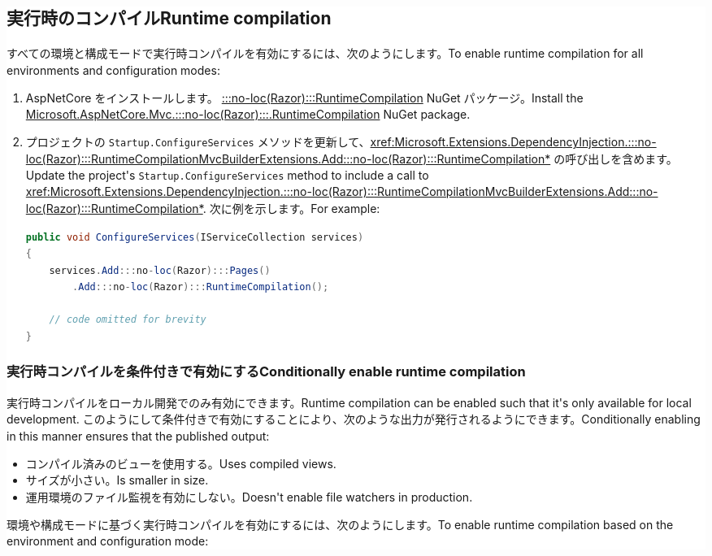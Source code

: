 ## <a name="runtime-compilation"></a><span data-ttu-id="af55a-157">実行時のコンパイル</span><span class="sxs-lookup"><span data-stu-id="af55a-157">Runtime compilation</span></span>

<span data-ttu-id="af55a-158">すべての環境と構成モードで実行時コンパイルを有効にするには、次のようにします。</span><span class="sxs-lookup"><span data-stu-id="af55a-158">To enable runtime compilation for all environments and configuration modes:</span></span>

1. <span data-ttu-id="af55a-159">AspNetCore をインストールします。 [ :::no-loc(Razor):::RuntimeCompilation](https://www.nuget.org/packages/Microsoft.AspNetCore.Mvc.:::no-loc(Razor):::.RuntimeCompilation/) NuGet パッケージ。</span><span class="sxs-lookup"><span data-stu-id="af55a-159">Install the [Microsoft.AspNetCore.Mvc.:::no-loc(Razor):::.RuntimeCompilation](https://www.nuget.org/packages/Microsoft.AspNetCore.Mvc.:::no-loc(Razor):::.RuntimeCompilation/) NuGet package.</span></span>

1. <span data-ttu-id="af55a-160">プロジェクトの `Startup.ConfigureServices` メソッドを更新して、<xref:Microsoft.Extensions.DependencyInjection.:::no-loc(Razor):::RuntimeCompilationMvcBuilderExtensions.Add:::no-loc(Razor):::RuntimeCompilation*> の呼び出しを含めます。</span><span class="sxs-lookup"><span data-stu-id="af55a-160">Update the project's `Startup.ConfigureServices` method to include a call to <xref:Microsoft.Extensions.DependencyInjection.:::no-loc(Razor):::RuntimeCompilationMvcBuilderExtensions.Add:::no-loc(Razor):::RuntimeCompilation*>.</span></span> <span data-ttu-id="af55a-161">次に例を示します。</span><span class="sxs-lookup"><span data-stu-id="af55a-161">For example:</span></span>

    ```csharp
    public void ConfigureServices(IServiceCollection services)
    {
        services.Add:::no-loc(Razor):::Pages()
            .Add:::no-loc(Razor):::RuntimeCompilation();

        // code omitted for brevity
    }
    ```

### <a name="conditionally-enable-runtime-compilation"></a><span data-ttu-id="af55a-162">実行時コンパイルを条件付きで有効にする</span><span class="sxs-lookup"><span data-stu-id="af55a-162">Conditionally enable runtime compilation</span></span>

<span data-ttu-id="af55a-163">実行時コンパイルをローカル開発でのみ有効にできます。</span><span class="sxs-lookup"><span data-stu-id="af55a-163">Runtime compilation can be enabled such that it's only available for local development.</span></span> <span data-ttu-id="af55a-164">このようにして条件付きで有効にすることにより、次のような出力が発行されるようにできます。</span><span class="sxs-lookup"><span data-stu-id="af55a-164">Conditionally enabling in this manner ensures that the published output:</span></span>

* <span data-ttu-id="af55a-165">コンパイル済みのビューを使用する。</span><span class="sxs-lookup"><span data-stu-id="af55a-165">Uses compiled views.</span></span>
* <span data-ttu-id="af55a-166">サイズが小さい。</span><span class="sxs-lookup"><span data-stu-id="af55a-166">Is smaller in size.</span></span>
* <span data-ttu-id="af55a-167">運用環境のファイル監視を有効にしない。</span><span class="sxs-lookup"><span data-stu-id="af55a-167">Doesn't enable file watchers in production.</span></span>

<span data-ttu-id="af55a-168">環境や構成モードに基づく実行時コンパイルを有効にするには、次のようにします。</span><span class="sxs-lookup"><span data-stu-id="af55a-168">To enable runtime compilation based on the environment and configuration mode:</span></span>
